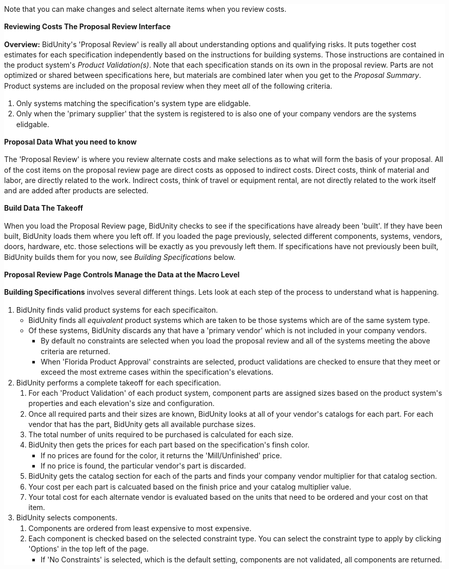 Note that you can make changes and select alternate items when you review costs.

**Reviewing Costs The Proposal Review Interface**

**Overview:** BidUnity's 'Proposal Review' is really all about understanding options and qualifying risks. It puts together cost estimates for each specification independently based on the instructions for building systems. Those instructions are contained in the product system's _Product Validation\(s\)_. Note that each specification stands on its own in the proposal review. Parts are not optimized or shared between specifications here, but materials are combined later when you get to the _Proposal Summary_. Product systems are included on the proposal review when they meet _all_ of the following criteria.

1. Only systems matching the specification's system type are elidgable.
2. Only when the 'primary supplier' that the system is registered to is also one of your company vendors are the systems elidgable.

**Proposal Data What you need to know**

The 'Proposal Review' is where you review alternate costs and make selections as to what will form the basis of your proposal. All of the cost items on the proposal review page are direct costs as opposed to indirect costs. Direct costs, think of material and labor, are directly related to the work. Indirect costs, think of travel or equipment rental, are not directly related to the work itself and are added after products are selected.

**Build Data The Takeoff**

When you load the Proposal Review page, BidUnity checks to see if the specifications have already been 'built'. If they have been built, BidUnity loads them where you left off. If you loaded the page previously, selected different components, systems, vendors, doors, hardware, etc. those selections will be exactly as you prevously left them. If specifications have not previously been built, BidUnity builds them for you now, see _Building Specifications_ below.

**Proposal Review Page Controls Manage the Data at the Macro Level**

**Building Specifications** involves several different things. Lets look at each step of the process to understand what is happening.

1. BidUnity finds valid product systems for each specificaiton.
   * BidUnity finds all _equivalent_ product systems which are taken to be those systems which are of the same system type.
   * Of these systems, BidUnity discards any that have a 'primary vendor' which is not included in your company vendors.
     * By default no constraints are selected when you load the proposal review and all of the systems meeting the above criteria are returned.
     * When 'Florida Product Approval' constraints are selected, product validations are checked to ensure that they meet or exceed the most extreme cases within the specification's elevations.
2. BidUnity performs a complete takeoff for each specification.
   1. For each 'Product Validation' of each product system, component parts are assigned sizes based on the product system's properties and each elevation's size and configuration.
   2. Once all required parts and their sizes are known, BidUnity looks at all of your vendor's catalogs for each part. For each vendor that has the part, BidUnity gets all available purchase sizes.
   3. The total number of units required to be purchased is calculated for each size.
   4. BidUnity then gets the prices for each part based on the specification's finsh color.
      * If no prices are found for the color, it returns the 'Mill/Unfinished' price.
      * If no price is found, the particular vendor's part is discarded.
   5. BidUnity gets the catalog section for each of the parts and finds your company vendor multiplier for that catalog section.
   6. Your cost per each part is calcuated based on the finish price and your catalog multiplier value.
   7. Your total cost for each alternate vendor is evaluated based on the units that need to be ordered and your cost on that item.
3. BidUnity selects components.
   1. Components are ordered from least expensive to most expensive.
   2. Each component is checked based on the selected constraint type. You can select the constraint type to apply by clicking 'Options' in the top left of the page.
      * If 'No Constraints' is selected, which is the default setting, components are not validated, all components are returned.
